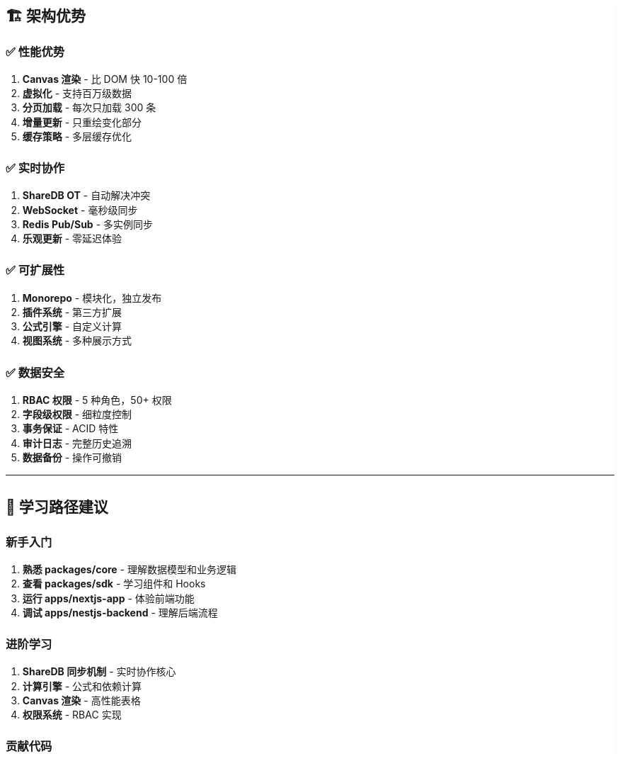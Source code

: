 ## 🏗️ 架构优势

### ✅ 性能优势

1. **Canvas 渲染** - 比 DOM 快 10-100 倍
2. **虚拟化** - 支持百万级数据
3. **分页加载** - 每次只加载 300 条
4. **增量更新** - 只重绘变化部分
5. **缓存策略** - 多层缓存优化

### ✅ 实时协作

1. **ShareDB OT** - 自动解决冲突
2. **WebSocket** - 毫秒级同步
3. **Redis Pub/Sub** - 多实例同步
4. **乐观更新** - 零延迟体验

### ✅ 可扩展性

1. **Monorepo** - 模块化，独立发布
2. **插件系统** - 第三方扩展
3. **公式引擎** - 自定义计算
4. **视图系统** - 多种展示方式

### ✅ 数据安全

1. **RBAC 权限** - 5 种角色，50+ 权限
2. **字段级权限** - 细粒度控制
3. **事务保证** - ACID 特性
4. **审计日志** - 完整历史追溯
5. **数据备份** - 操作可撤销

---

## 📖 学习路径建议

### 新手入门

1. **熟悉 packages/core** - 理解数据模型和业务逻辑
2. **查看 packages/sdk** - 学习组件和 Hooks
3. **运行 apps/nextjs-app** - 体验前端功能
4. **调试 apps/nestjs-backend** - 理解后端流程

### 进阶学习

1. **ShareDB 同步机制** - 实时协作核心
2. **计算引擎** - 公式和依赖计算
3. **Canvas 渲染** - 高性能表格
4. **权限系统** - RBAC 实现

### 贡献代码
